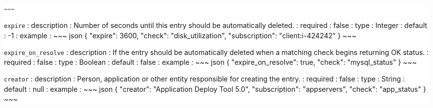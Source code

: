     ~~~

`expire`
: description
  : Number of seconds until this entry should be automatically deleted.
: required
  : false
: type
  : Integer
: default
  : -1
: example
  : ~~~ json
    {
      "expire": 3600,
      "check": "disk_utilization",
      "subscription": "client:i-424242"
    }
    ~~~

`expire_on_resolve`
: description
  : If the entry should be automatically deleted when a matching check begins
  returning OK status.
: required
  : false
: type
  : Boolean
: default
  : false
: example
  : ~~~ json
    {
      "expire_on_resolve": true,
      "check": "mysql_status"
    }
    ~~~

`creator`
: description
  : Person, application or other entity responsible for creating the entry.
: required
  : false
: type
  : String
: default
  : null
: example
  : ~~~ json
    {
      "creator": "Application Deploy Tool 5.0",
      "subscription": "appservers",
      "check": "app_status"
    }
    ~~~
